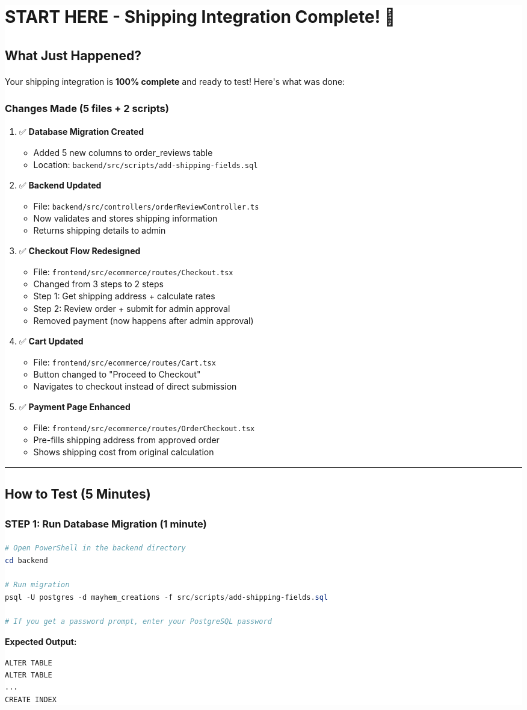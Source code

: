 # START HERE - Shipping Integration Complete! 🚀

## What Just Happened?

Your shipping integration is **100% complete** and ready to test! Here's what was done:

### Changes Made (5 files + 2 scripts)

1. ✅ **Database Migration Created**
   - Added 5 new columns to order_reviews table
   - Location: `backend/src/scripts/add-shipping-fields.sql`

2. ✅ **Backend Updated**
   - File: `backend/src/controllers/orderReviewController.ts`
   - Now validates and stores shipping information
   - Returns shipping details to admin

3. ✅ **Checkout Flow Redesigned**
   - File: `frontend/src/ecommerce/routes/Checkout.tsx`
   - Changed from 3 steps to 2 steps
   - Step 1: Get shipping address + calculate rates
   - Step 2: Review order + submit for admin approval
   - Removed payment (now happens after admin approval)

4. ✅ **Cart Updated**
   - File: `frontend/src/ecommerce/routes/Cart.tsx`
   - Button changed to "Proceed to Checkout"
   - Navigates to checkout instead of direct submission

5. ✅ **Payment Page Enhanced**
   - File: `frontend/src/ecommerce/routes/OrderCheckout.tsx`
   - Pre-fills shipping address from approved order
   - Shows shipping cost from original calculation

---

## How to Test (5 Minutes)

### STEP 1: Run Database Migration (1 minute)

```powershell
# Open PowerShell in the backend directory
cd backend

# Run migration
psql -U postgres -d mayhem_creations -f src/scripts/add-shipping-fields.sql

# If you get a password prompt, enter your PostgreSQL password
```

**Expected Output:**
```
ALTER TABLE
ALTER TABLE
...
CREATE INDEX
```
